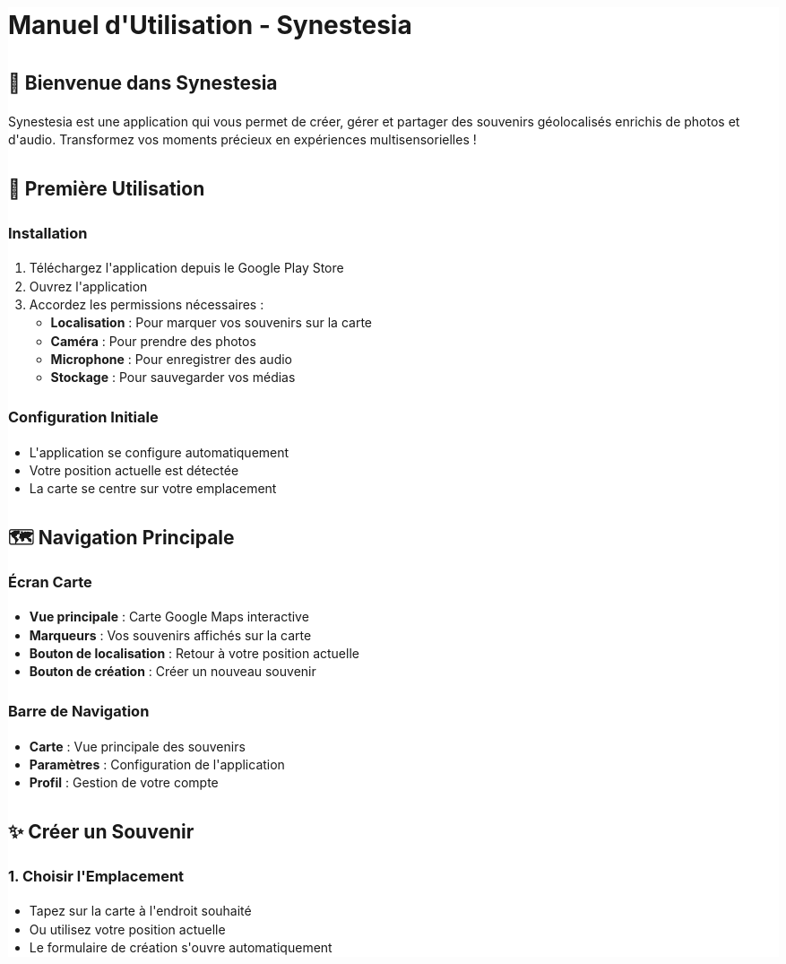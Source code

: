 # Manuel d'Utilisation - Synestesia

## 📱 Bienvenue dans Synestesia

Synestesia est une application qui vous permet de créer, gérer et partager des souvenirs géolocalisés enrichis de photos et d'audio. Transformez vos moments précieux en expériences multisensorielles !

## 🚀 Première Utilisation

### Installation

1. Téléchargez l'application depuis le Google Play Store
2. Ouvrez l'application
3. Accordez les permissions nécessaires :
   - **Localisation** : Pour marquer vos souvenirs sur la carte
   - **Caméra** : Pour prendre des photos
   - **Microphone** : Pour enregistrer des audio
   - **Stockage** : Pour sauvegarder vos médias

### Configuration Initiale

- L'application se configure automatiquement
- Votre position actuelle est détectée
- La carte se centre sur votre emplacement

## 🗺️ Navigation Principale

### Écran Carte

- **Vue principale** : Carte Google Maps interactive
- **Marqueurs** : Vos souvenirs affichés sur la carte
- **Bouton de localisation** : Retour à votre position actuelle
- **Bouton de création** : Créer un nouveau souvenir

### Barre de Navigation

- **Carte** : Vue principale des souvenirs
- **Paramètres** : Configuration de l'application
- **Profil** : Gestion de votre compte

## ✨ Créer un Souvenir

### 1. Choisir l'Emplacement

- Tapez sur la carte à l'endroit souhaité
- Ou utilisez votre position actuelle
- Le formulaire de création s'ouvre automatiquement
